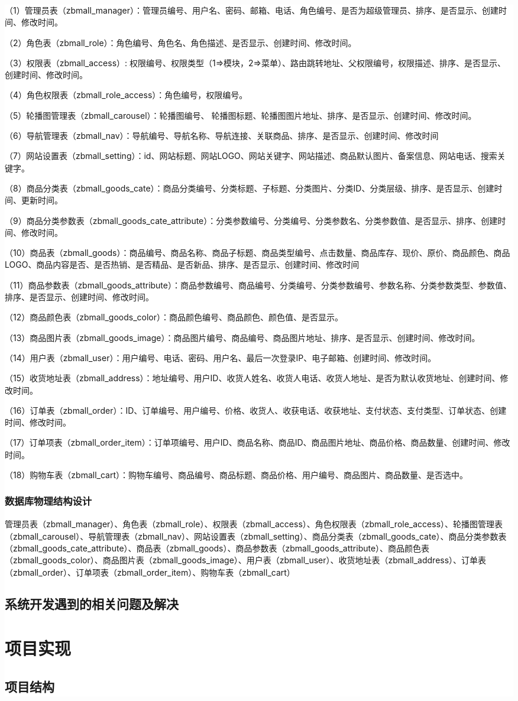 （1）管理员表（zbmall_manager）：管理员编号、用户名、密码、邮箱、电话、角色编号、是否为超级管理员、排序、是否显示、创建时间、修改时间。

（2）角色表（zbmall_role）：角色编号、角色名、角色描述、是否显示、创建时间、修改时间。

（3）权限表（zbmall_access）: 权限编号、权限类型（1=>模块，2=>菜单）、路由跳转地址、父权限编号，权限描述、排序、是否显示、创建时间、修改时间。

（4）角色权限表（zbmall_role_access）：角色编号，权限编号。

（5）轮播图管理表（zbmall_carousel）：轮播图编号、 轮播图标题、轮播图图片地址、排序、是否显示、创建时间、修改时间。

（6）导航管理表（zbmall_nav）：导航编号、导航名称、导航连接、关联商品、排序、是否显示、创建时间、修改时间

（7）网站设置表（zbmall_setting）：id、网站标题、网站LOGO、网站关键字、网站描述、商品默认图片、备案信息、网站电话、搜索关键字。

（8）商品分类表（zbmall_goods_cate）：商品分类编号、分类标题、子标题、分类图片、分类ID、分类层级、排序、是否显示、创建时间、更新时间。

（9）商品分类参数表（zbmall_goods_cate_attribute）：分类参数编号、分类编号、分类参数名、分类参数值、是否显示、排序、创建时间、修改时间。

（10）商品表（zbmall_goods）：商品编号、商品名称、商品子标题、商品类型编号、点击数量、商品库存、现价、原价、商品颜色、商品LOGO、商品内容是否、是否热销、是否精品、是否新品、排序、是否显示、创建时间、修改时间

（11）商品参数表（zbmall_goods_attribute）：商品参数编号、商品编号、分类编号、分类参数编号、参数名称、分类参数类型、参数值、排序、是否显示、创建时间、修改时间。

（12）商品颜色表（zbmall_goods_color）：商品颜色编号、商品颜色、颜色值、是否显示。

（13）商品图片表（zbmall_goods_image）：商品图片编号、商品编号、商品图片地址、排序、是否显示、创建时间、修改时间。

（14）用户表（zbmall_user）：用户编号、电话、密码、用户名、最后一次登录IP、电子邮箱、创建时间、修改时间。

（15）收货地址表（zbmall_address）：地址编号、用户ID、收货人姓名、收货人电话、收货人地址、是否为默认收货地址、创建时间、修改时间。

（16）订单表（zbmall_order）：ID、订单编号、用户编号、价格、收货人、收获电话、收获地址、支付状态、支付类型、订单状态、创建时间、修改时间。

（17）订单项表（zbmall_order_item）：订单项编号、用户ID、商品名称、商品ID、商品图片地址、商品价格、商品数量、创建时间、修改时间。

（18）购物车表（zbmall_cart）：购物车编号、商品编号、商品标题、商品价格、用户编号、商品图片、商品数量、是否选中。



### 数据库物理结构设计



管理员表（zbmall_manager）、角色表（zbmall_role）、权限表（zbmall_access）、角色权限表（zbmall_role_access）、轮播图管理表（zbmall_carousel）、导航管理表（zbmall_nav）、网站设置表（zbmall_setting）、商品分类表（zbmall_goods_cate）、商品分类参数表（zbmall_goods_cate_attribute）、商品表（zbmall_goods）、商品参数表（zbmall_goods_attribute）、商品颜色表（zbmall_goods_color）、商品图片表（zbmall_goods_image）、用户表（zbmall_user）、收货地址表（zbmall_address）、订单表（zbmall_order）、订单项表（zbmall_order_item）、购物车表（zbmall_cart）

## 系统开发遇到的相关问题及解决











# 项目实现

## 项目结构
